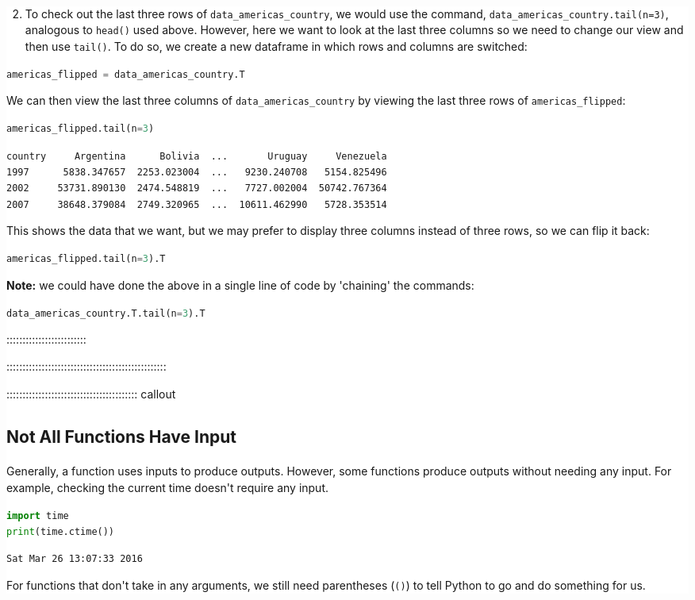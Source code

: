 2. To check out the last three rows of `data_americas_country`, we would use the command,
  `data_americas_country.tail(n=3)`, analogous to `head()` used above. However, here we want to look at
  the last three columns so we need to change our view and then use `tail()`. To do so, we
  create a new dataframe in which rows and columns are switched:

  ```python
  americas_flipped = data_americas_country.T
  ```

  We can then view the last three columns of `data_americas_country` by viewing the last three rows
  of `americas_flipped`:

  ```python
  americas_flipped.tail(n=3)
  ```

  ```output
  country     Argentina      Bolivia  ...       Uruguay     Venezuela
  1997      5838.347657  2253.023004  ...   9230.240708   5154.825496
  2002     53731.890130  2474.548819  ...   7727.002004  50742.767364
  2007     38648.379084  2749.320965  ...  10611.462990   5728.353514
  ```

  This shows the data that we want, but we may prefer to display three columns instead of three rows,
  so we can flip it back:

  ```python
  americas_flipped.tail(n=3).T
  ```

  **Note:** we could have done the above in a single line of code by 'chaining' the commands:

  ```python
  data_americas_country.T.tail(n=3).T
  ```

:::::::::::::::::::::::::

::::::::::::::::::::::::::::::::::::::::::::::::::

:::::::::::::::::::::::::::::::::::::::::  callout

## Not All Functions Have Input

Generally, a function uses inputs to produce outputs.
However, some functions produce outputs without
needing any input. For example, checking the current time
doesn't require any input.

```python
import time
print(time.ctime())
```

```output
Sat Mar 26 13:07:33 2016
```

For functions that don't take in any arguments,
we still need parentheses (`()`)
to tell Python to go and do something for us.
